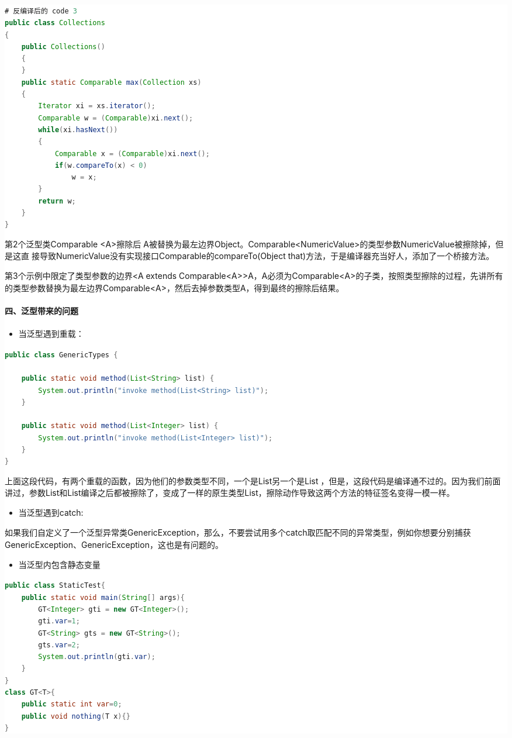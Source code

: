 ```java
# 反编译后的 code 3
public class Collections
{
    public Collections()
    {
    }
    public static Comparable max(Collection xs)
    {
        Iterator xi = xs.iterator();
        Comparable w = (Comparable)xi.next();
        while(xi.hasNext())
        {
            Comparable x = (Comparable)xi.next();
            if(w.compareTo(x) < 0)
                w = x;
        }
        return w;
    }
}
```


第2个泛型类Comparable \<A\>擦除后 A被替换为最左边界Object。Comparable\<NumericValue\>的类型参数NumericValue被擦除掉，但是这直 接导致NumericValue没有实现接口Comparable的compareTo(Object that)方法，于是编译器充当好人，添加了一个桥接方法。 

第3个示例中限定了类型参数的边界\<A extends Comparable\<A\>\>A，A必须为Comparable\<A\>的子类，按照类型擦除的过程，先讲所有的类型参数替换为最左边界Comparable\<A\>，然后去掉参数类型A，得到最终的擦除后结果。

#### 四、泛型带来的问题
-  当泛型遇到重载：

```java
public class GenericTypes {  

    public static void method(List<String> list) {  
        System.out.println("invoke method(List<String> list)");  
    }  

    public static void method(List<Integer> list) {  
        System.out.println("invoke method(List<Integer> list)");  
    }  
}  
```
上面这段代码，有两个重载的函数，因为他们的参数类型不同，一个是List<String>另一个是List<Integer> ，但是，这段代码是编译通不过的。因为我们前面讲过，参数List<Integer>和List<String>编译之后都被擦除了，变成了一样的原生类型List，擦除动作导致这两个方法的特征签名变得一模一样。

- 当泛型遇到catch:

如果我们自定义了一个泛型异常类GenericException，那么，不要尝试用多个catch取匹配不同的异常类型，例如你想要分别捕获GenericException、GenericException，这也是有问题的。

- 当泛型内包含静态变量

```java
public class StaticTest{
    public static void main(String[] args){
        GT<Integer> gti = new GT<Integer>();
        gti.var=1;
        GT<String> gts = new GT<String>();
        gts.var=2;
        System.out.println(gti.var);
    }
}
class GT<T>{
    public static int var=0;
    public void nothing(T x){}
}
```